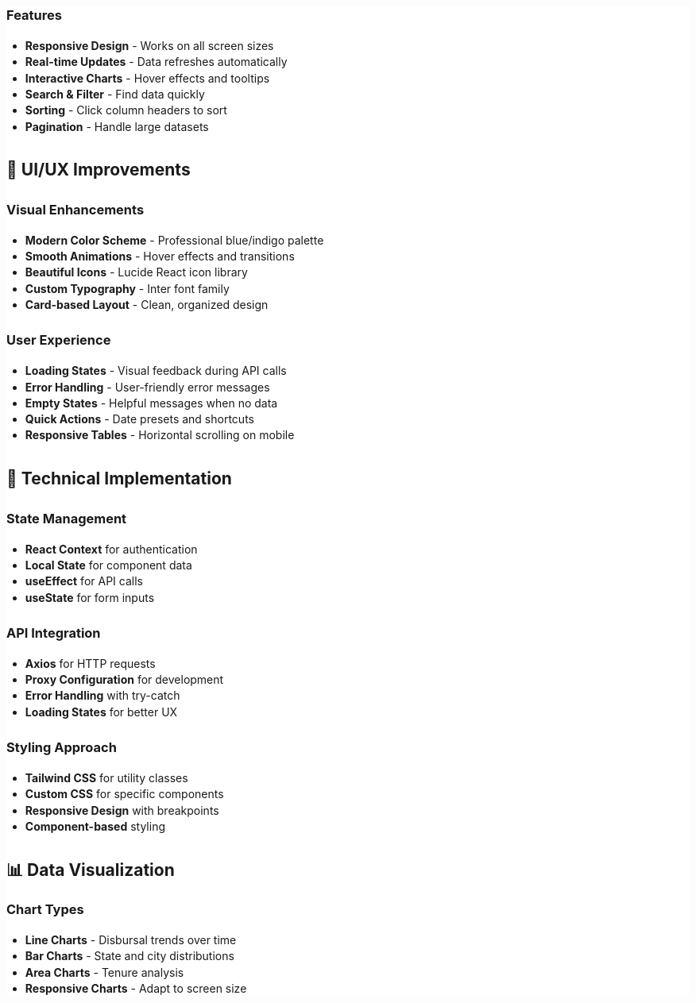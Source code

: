 ### **Features**
- **Responsive Design** - Works on all screen sizes
- **Real-time Updates** - Data refreshes automatically
- **Interactive Charts** - Hover effects and tooltips
- **Search & Filter** - Find data quickly
- **Sorting** - Click column headers to sort
- **Pagination** - Handle large datasets

## 🎨 **UI/UX Improvements**

### **Visual Enhancements**
- **Modern Color Scheme** - Professional blue/indigo palette
- **Smooth Animations** - Hover effects and transitions
- **Beautiful Icons** - Lucide React icon library
- **Custom Typography** - Inter font family
- **Card-based Layout** - Clean, organized design

### **User Experience**
- **Loading States** - Visual feedback during API calls
- **Error Handling** - User-friendly error messages
- **Empty States** - Helpful messages when no data
- **Quick Actions** - Date presets and shortcuts
- **Responsive Tables** - Horizontal scrolling on mobile

## 🔧 **Technical Implementation**

### **State Management**
- **React Context** for authentication
- **Local State** for component data
- **useEffect** for API calls
- **useState** for form inputs

### **API Integration**
- **Axios** for HTTP requests
- **Proxy Configuration** for development
- **Error Handling** with try-catch
- **Loading States** for better UX

### **Styling Approach**
- **Tailwind CSS** for utility classes
- **Custom CSS** for specific components
- **Responsive Design** with breakpoints
- **Component-based** styling

## 📊 **Data Visualization**

### **Chart Types**
- **Line Charts** - Disbursal trends over time
- **Bar Charts** - State and city distributions
- **Area Charts** - Tenure analysis
- **Responsive Charts** - Adapt to screen size

